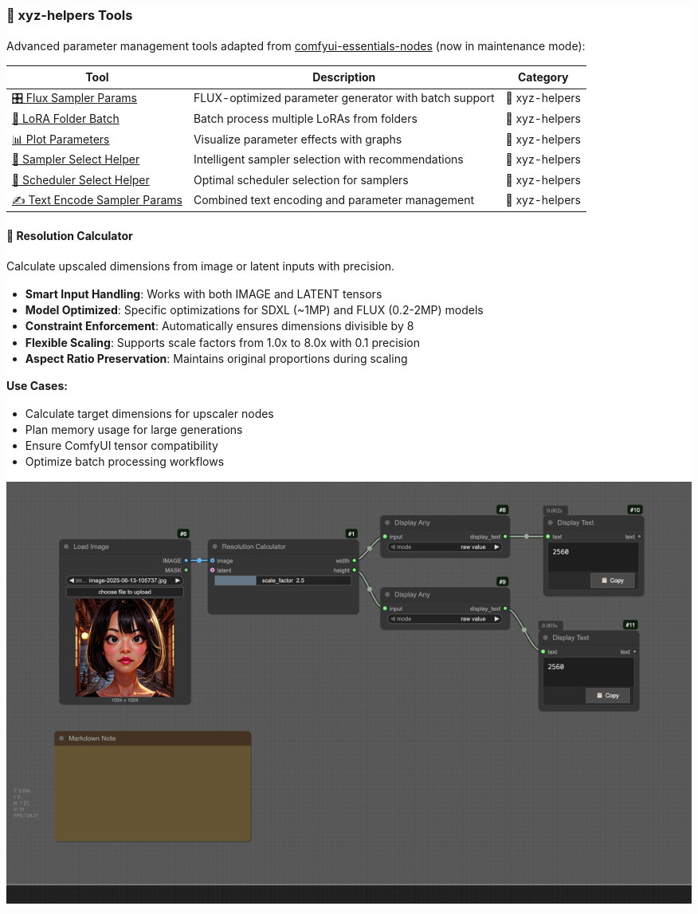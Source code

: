 ### 🧰 xyz-helpers Tools

Advanced parameter management tools adapted from [comfyui-essentials-nodes](https://github.com/cubiq/ComfyUI_essentials) (now in maintenance mode):

| Tool | Description | Category |
|------|-------------|----------|
| [🎛️ Flux Sampler Params](#️-flux-sampler-params) | FLUX-optimized parameter generator with batch support | 🧰 xyz-helpers |
| [📁 LoRA Folder Batch](#-lora-folder-batch) | Batch process multiple LoRAs from folders | 🧰 xyz-helpers |
| [📊 Plot Parameters](#-plot-parameters) | Visualize parameter effects with graphs | 🧰 xyz-helpers |
| [🎯 Sampler Select Helper](#-sampler-select-helper) | Intelligent sampler selection with recommendations | 🧰 xyz-helpers |
| [📅 Scheduler Select Helper](#-scheduler-select-helper) | Optimal scheduler selection for samplers | 🧰 xyz-helpers |
| [✍️ Text Encode Sampler Params](#️-text-encode-sampler-params) | Combined text encoding and parameter management | 🧰 xyz-helpers |

#### 📐 Resolution Calculator
Calculate upscaled dimensions from image or latent inputs with precision.

- **Smart Input Handling**: Works with both IMAGE and LATENT tensors
- **Model Optimized**: Specific optimizations for SDXL (~1MP) and FLUX (0.2-2MP) models
- **Constraint Enforcement**: Automatically ensures dimensions divisible by 8
- **Flexible Scaling**: Supports scale factors from 1.0x to 8.0x with 0.1 precision
- **Aspect Ratio Preservation**: Maintains original proportions during scaling

**Use Cases:**
- Calculate target dimensions for upscaler nodes
- Plan memory usage for large generations
- Ensure ComfyUI tensor compatibility
- Optimize batch processing workflows

![Resolution Calculator Example](examples/workflows/resolution_calculator_example.png)

